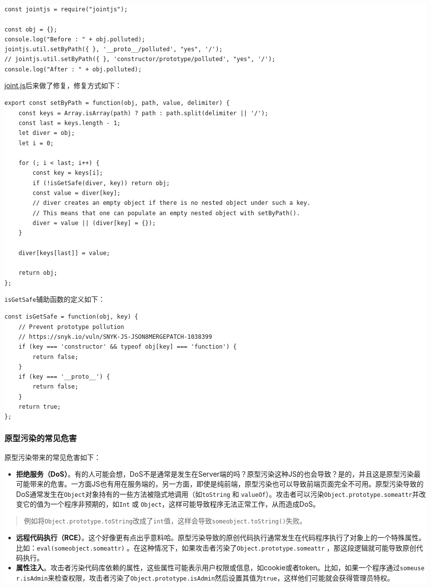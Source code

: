 	const jointjs = require("jointjs");
	
	const obj = {};
	console.log("Before : " + obj.polluted);
	jointjs.util.setByPath({ }, '__proto__/polluted', "yes", '/');
	// jointjs.util.setByPath({ }, 'constructor/prototype/polluted', "yes", '/');
	console.log("After : " + obj.polluted);
	
[joint.js](https://resources.jointjs.com/docs/jointjs/v3.2/joint.html#util.setByPath)后来做了修复，修复方式如下：

	export const setByPath = function(obj, path, value, delimiter) {
	    const keys = Array.isArray(path) ? path : path.split(delimiter || '/');
	    const last = keys.length - 1;
	    let diver = obj;
	    let i = 0;
	
	    for (; i < last; i++) {
	        const key = keys[i];
	        if (!isGetSafe(diver, key)) return obj;
	        const value = diver[key];
	        // diver creates an empty object if there is no nested object under such a key.
	        // This means that one can populate an empty nested object with setByPath().
	        diver = value || (diver[key] = {});
	    }
	
	    diver[keys[last]] = value;
	
	    return obj;
	};
	
`isGetSafe`辅助函数的定义如下：

	const isGetSafe = function(obj, key) {
	    // Prevent prototype pollution
	    // https://snyk.io/vuln/SNYK-JS-JSON8MERGEPATCH-1038399
	    if (key === 'constructor' && typeof obj[key] === 'function') {
	        return false;
	    }
	    if (key === '__proto__') {
	        return false;
	    }
	    return true;
	};
	
### 原型污染的常见危害
原型污染带来的常见危害如下：

- **拒绝服务（DoS）**。有的人可能会想，DoS不是通常是发生在Server端的吗？原型污染这种JS的也会导致？是的，并且这是原型污染最可能带来的危害。一方面JS也有用在服务端的，另一方面，即使是纯前端，原型污染也可以导致前端页面完全不可用。原型污染导致的DoS通常发生在`Object`对象持有的一些方法被隐式地调用（如`toString` 和 `valueOf`）。攻击者可以污染`Object.prototype.someattr`并改变它的值为一个程序非预期的，如`Int` 或 `Object`，这样可能导致程序无法正常工作，从而造成DoS。

> 例如将`Object.prototype.toString`改成了`int`值，这样会导致`someobject.toString()`失败。

- **远程代码执行（RCE）**。这个好像更有点出乎意料哈。原型污染导致的原创代码执行通常发生在代码程序执行了对象上的一个特殊属性。
比如：`eval(someobject.someattr)` 。在这种情况下，如果攻击者污染了`Object.prototype.someattr` ，那这段逻辑就可能导致原创代码执行。
- **属性注入**。攻击者污染代码库依赖的属性，这些属性可能表示用户权限或信息，如cookie或者token。比如，如果一个程序通过`someuser.isAdmin`来检查权限，攻击者污染了`Object.prototype.isAdmin`然后设置其值为`true`，这样他们可能就会获得管理员特权。
